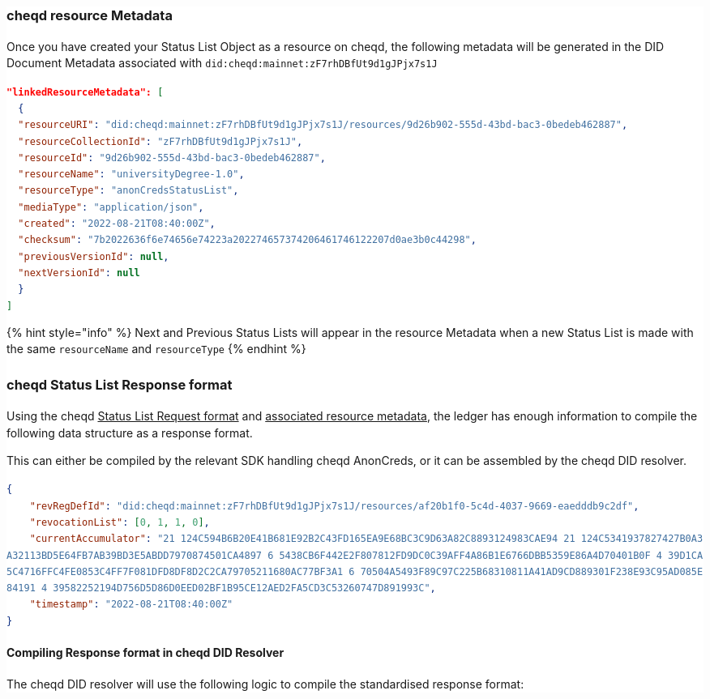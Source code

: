 ### cheqd resource Metadata

Once you have created your Status List Object as a resource on cheqd, the following metadata will be generated in the DID Document Metadata associated with `did:cheqd:mainnet:zF7rhDBfUt9d1gJPjx7s1J`

```json
"linkedResourceMetadata": [
  {
  "resourceURI": "did:cheqd:mainnet:zF7rhDBfUt9d1gJPjx7s1J/resources/9d26b902-555d-43bd-bac3-0bedeb462887",
  "resourceCollectionId": "zF7rhDBfUt9d1gJPjx7s1J",
  "resourceId": "9d26b902-555d-43bd-bac3-0bedeb462887",
  "resourceName": "universityDegree-1.0",
  "resourceType": "anonCredsStatusList",
  "mediaType": "application/json",
  "created": "2022-08-21T08:40:00Z",
  "checksum": "7b2022636f6e74656e74223a202274657374206461746122207d0ae3b0c44298",
  "previousVersionId": null,
  "nextVersionId": null
  }
]
```

{% hint style="info" %}
Next and Previous Status Lists will appear in the resource Metadata when a new Status List is made with the same `resourceName` and `resourceType`
{% endhint %}

### cheqd Status List Response format

Using the cheqd [Status List Request format](revocation-status-list.md#cheqd-status-list-request-format) and [associated resource metadata](revocation-status-list.md#cheqd-resource-metadata), the ledger has enough information to compile the following data structure as a response format.

This can either be compiled by the relevant SDK handling cheqd AnonCreds, or it can be assembled by the cheqd DID resolver.

```json
{
    "revRegDefId": "did:cheqd:mainnet:zF7rhDBfUt9d1gJPjx7s1J/resources/af20b1f0-5c4d-4037-9669-eaedddb9c2df",
    "revocationList": [0, 1, 1, 0],
    "currentAccumulator": "21 124C594B6B20E41B681E92B2C43FD165EA9E68BC3C9D63A82C8893124983CAE94 21 124C5341937827427B0A3A32113BD5E64FB7AB39BD3E5ABDD7970874501CA4897 6 5438CB6F442E2F807812FD9DC0C39AFF4A86B1E6766DBB5359E86A4D70401B0F 4 39D1CA5C4716FFC4FE0853C4FF7F081DFD8DF8D2C2CA79705211680AC77BF3A1 6 70504A5493F89C97C225B68310811A41AD9CD889301F238E93C95AD085E84191 4 39582252194D756D5D86D0EED02BF1B95CE12AED2FA5CD3C53260747D891993C",
    "timestamp": "2022-08-21T08:40:00Z"
}
```

#### Compiling Response format in cheqd DID Resolver

The cheqd DID resolver will use the following logic to compile the standardised response format:
